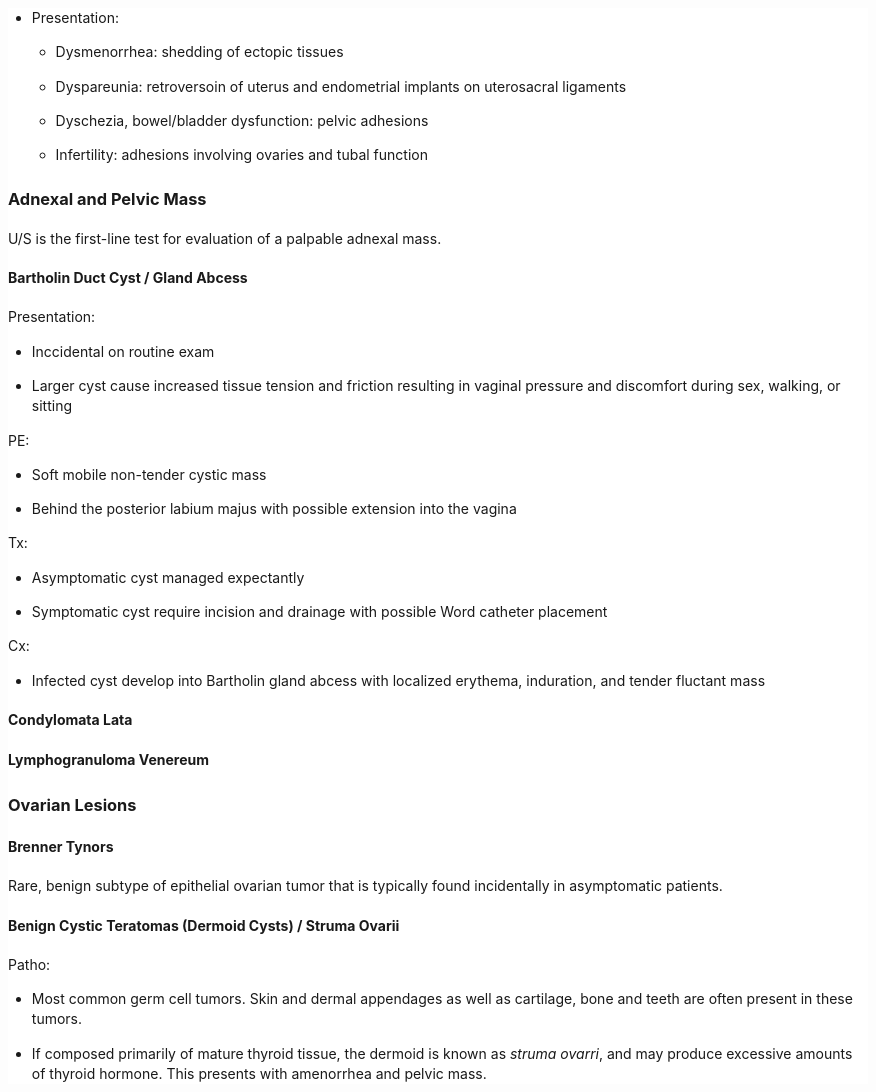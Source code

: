 -   Presentation:

    -   Dysmenorrhea: shedding of ectopic tissues

    -   Dyspareunia: retroversoin of uterus and endometrial implants on uterosacral ligaments

    -   Dyschezia, bowel/bladder dysfunction: pelvic adhesions

    -   Infertility: adhesions involving ovaries and tubal function

### Adnexal and Pelvic Mass

U/S is the first-line test for evaluation of a palpable adnexal mass.

#### Bartholin Duct Cyst / Gland Abcess

Presentation:

-   Inccidental on routine exam

-   Larger cyst cause increased tissue tension and friction resulting in vaginal pressure and discomfort during sex, walking, or sitting

PE:

-   Soft mobile non-tender cystic mass

-   Behind the posterior labium majus with possible extension into the vagina

Tx:

-   Asymptomatic cyst managed expectantly

-   Symptomatic cyst require incision and drainage with possible Word catheter placement

Cx:

-   Infected cyst develop into Bartholin gland abcess with localized erythema, induration, and tender fluctant mass

#### Condylomata Lata

#### Lymphogranuloma Venereum

### Ovarian Lesions

#### Brenner Tynors

Rare, benign subtype of epithelial ovarian tumor that is typically found incidentally in asymptomatic patients.

#### Benign Cystic Teratomas (Dermoid Cysts) / Struma Ovarii

Patho:

-   Most common germ cell tumors. Skin and dermal appendages as well as cartilage, bone and teeth are often present in these tumors.

-   If composed primarily of mature thyroid tissue, the dermoid is known as *struma ovarri*, and may produce excessive amounts of thyroid hormone. This presents with amenorrhea and pelvic mass.
